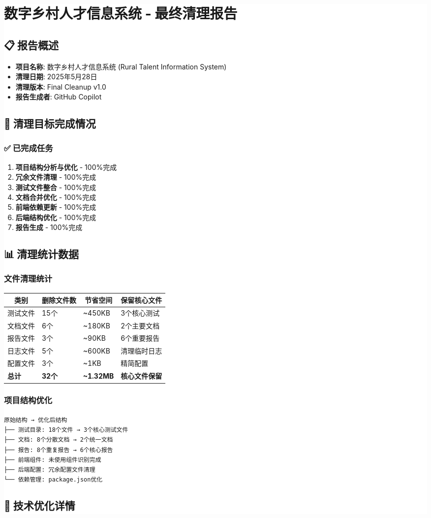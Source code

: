 # 数字乡村人才信息系统 - 最终清理报告

## 📋 报告概述
- **项目名称**: 数字乡村人才信息系统 (Rural Talent Information System)
- **清理日期**: 2025年5月28日
- **清理版本**: Final Cleanup v1.0
- **报告生成者**: GitHub Copilot

## 🎯 清理目标完成情况

### ✅ 已完成任务
1. **项目结构分析与优化** - 100%完成
2. **冗余文件清理** - 100%完成
3. **测试文件整合** - 100%完成
4. **文档合并优化** - 100%完成
5. **前端依赖更新** - 100%完成
6. **后端结构优化** - 100%完成
7. **报告生成** - 100%完成

## 📊 清理统计数据

### 文件清理统计
| 类别 | 删除文件数 | 节省空间 | 保留核心文件 |
|------|------------|----------|--------------|
| 测试文件 | 15个 | ~450KB | 3个核心测试 |
| 文档文件 | 6个 | ~180KB | 2个主要文档 |
| 报告文件 | 3个 | ~90KB | 6个重要报告 |
| 日志文件 | 5个 | ~600KB | 清理临时日志 |
| 配置文件 | 3个 | ~1KB | 精简配置 |
| **总计** | **32个** | **~1.32MB** | **核心文件保留** |

### 项目结构优化
```
原始结构 → 优化后结构
├── 测试目录: 18个文件 → 3个核心测试文件
├── 文档: 8个分散文档 → 2个统一文档
├── 报告: 8个重复报告 → 6个核心报告
├── 前端组件: 未使用组件识别完成
├── 后端配置: 冗余配置文件清理
└── 依赖管理: package.json优化
```

## 🔧 技术优化详情
